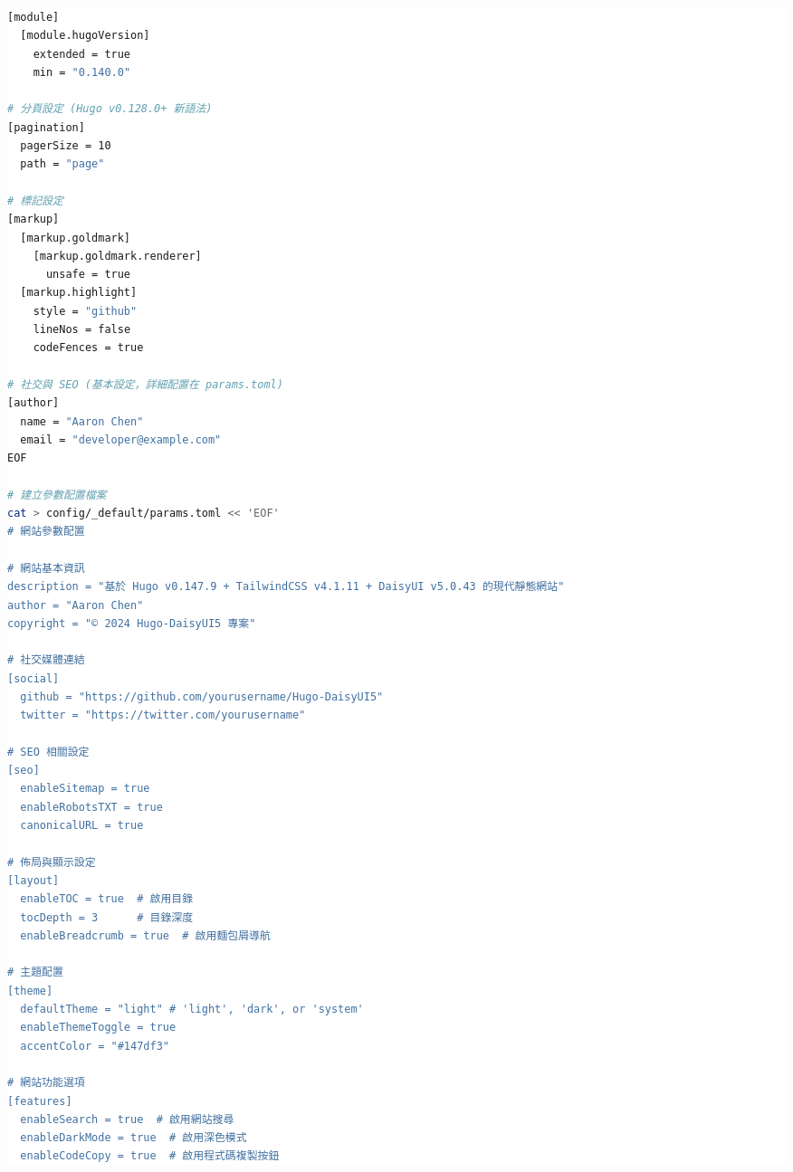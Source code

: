 ```bash
[module]
  [module.hugoVersion]
    extended = true
    min = "0.140.0"

# 分頁設定 (Hugo v0.128.0+ 新語法)
[pagination]
  pagerSize = 10
  path = "page"

# 標記設定
[markup]
  [markup.goldmark]
    [markup.goldmark.renderer]
      unsafe = true
  [markup.highlight]
    style = "github"
    lineNos = false
    codeFences = true

# 社交與 SEO (基本設定，詳細配置在 params.toml)
[author]
  name = "Aaron Chen"
  email = "developer@example.com"
EOF

# 建立參數配置檔案
cat > config/_default/params.toml << 'EOF'
# 網站參數配置

# 網站基本資訊
description = "基於 Hugo v0.147.9 + TailwindCSS v4.1.11 + DaisyUI v5.0.43 的現代靜態網站"
author = "Aaron Chen"
copyright = "© 2024 Hugo-DaisyUI5 專案"

# 社交媒體連結
[social]
  github = "https://github.com/yourusername/Hugo-DaisyUI5"
  twitter = "https://twitter.com/yourusername"

# SEO 相關設定
[seo]
  enableSitemap = true
  enableRobotsTXT = true
  canonicalURL = true

# 佈局與顯示設定
[layout]
  enableTOC = true  # 啟用目錄
  tocDepth = 3      # 目錄深度
  enableBreadcrumb = true  # 啟用麵包屑導航

# 主題配置
[theme]
  defaultTheme = "light" # 'light', 'dark', or 'system'
  enableThemeToggle = true
  accentColor = "#147df3"
  
# 網站功能選項
[features]
  enableSearch = true  # 啟用網站搜尋
  enableDarkMode = true  # 啟用深色模式
  enableCodeCopy = true  # 啟用程式碼複製按鈕
```